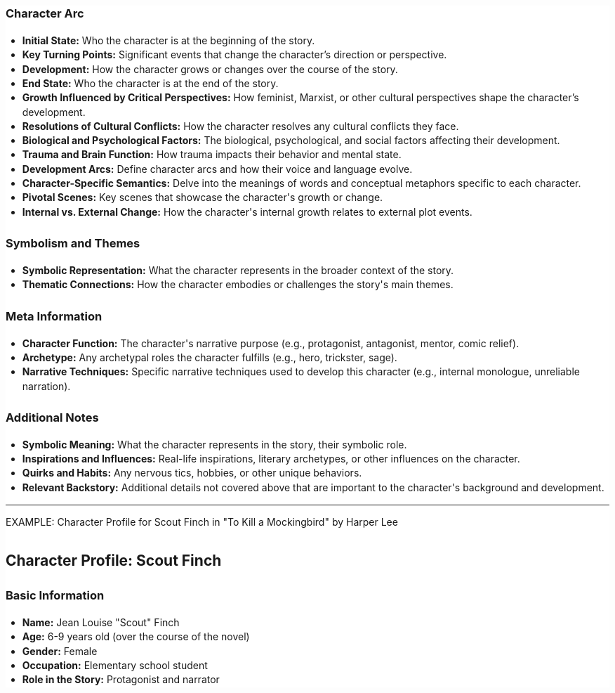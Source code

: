 ### Character Arc
- **Initial State:** Who the character is at the beginning of the story.
- **Key Turning Points:** Significant events that change the character’s direction or perspective.
- **Development:** How the character grows or changes over the course of the story.
- **End State:** Who the character is at the end of the story.
- **Growth Influenced by Critical Perspectives:** How feminist, Marxist, or other cultural perspectives shape the character’s development.
- **Resolutions of Cultural Conflicts:** How the character resolves any cultural conflicts they face.
- **Biological and Psychological Factors:** The biological, psychological, and social factors affecting their development.
- **Trauma and Brain Function:** How trauma impacts their behavior and mental state.
- **Development Arcs:** Define character arcs and how their voice and language evolve.
- **Character-Specific Semantics:** Delve into the meanings of words and conceptual metaphors specific to each character.
- **Pivotal Scenes:** Key scenes that showcase the character's growth or change.
- **Internal vs. External Change:** How the character's internal growth relates to external plot events.

### Symbolism and Themes
- **Symbolic Representation:** What the character represents in the broader context of the story.
- **Thematic Connections:** How the character embodies or challenges the story's main themes.

### Meta Information
- **Character Function:** The character's narrative purpose (e.g., protagonist, antagonist, mentor, comic relief).
- **Archetype:** Any archetypal roles the character fulfills (e.g., hero, trickster, sage).
- **Narrative Techniques:** Specific narrative techniques used to develop this character (e.g., internal monologue, unreliable narration).

### Additional Notes
- **Symbolic Meaning:** What the character represents in the story, their symbolic role.
- **Inspirations and Influences:** Real-life inspirations, literary archetypes, or other influences on the character.
- **Quirks and Habits:** Any nervous tics, hobbies, or other unique behaviors.
- **Relevant Backstory:** Additional details not covered above that are important to the character's background and development.

--- 
EXAMPLE: Character Profile for Scout Finch in "To Kill a Mockingbird" by Harper Lee

## Character Profile: Scout Finch

### Basic Information
- **Name:** Jean Louise "Scout" Finch
- **Age:** 6-9 years old (over the course of the novel)
- **Gender:** Female
- **Occupation:** Elementary school student
- **Role in the Story:** Protagonist and narrator

